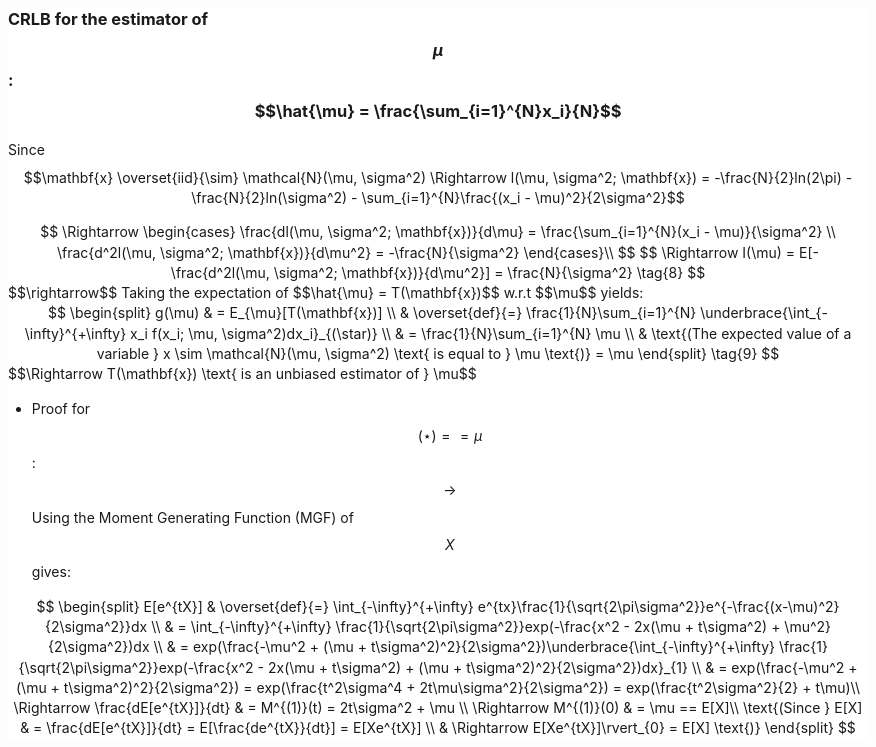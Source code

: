 ### CRLB for the estimator of $$\mu$$: $$\hat{\mu} = \frac{\sum_{i=1}^{N}x_i}{N}$$

Since $$\mathbf{x} \overset{iid}{\sim} \mathcal{N}(\mu, \sigma^2) \Rightarrow l(\mu, \sigma^2; \mathbf{x}) = -\frac{N}{2}ln(2\pi) -\frac{N}{2}ln(\sigma^2) - \sum_{i=1}^{N}\frac{(x_i - \mu)^2}{2\sigma^2}$$
<center>
    $$
    \Rightarrow \begin{cases}
        \frac{dl(\mu, \sigma^2; \mathbf{x})}{d\mu} = \frac{\sum_{i=1}^{N}(x_i - \mu)}{\sigma^2} \\
        \frac{d^2l(\mu, \sigma^2; \mathbf{x})}{d\mu^2} = -\frac{N}{\sigma^2}
    \end{cases}\\
    $$
    $$
    \Rightarrow I(\mu) = E[-\frac{d^2l(\mu, \sigma^2; \mathbf{x})}{d\mu^2}] = \frac{N}{\sigma^2} \tag{8}
    $$
</center>
$$\rightarrow$$ Taking the expectation of $$\hat{\mu} = T(\mathbf{x})$$ w.r.t $$\mu$$ yields: <br>
<center>
    $$
    \begin{split}
        g(\mu) & = E_{\mu}[T(\mathbf{x})] \\
        & \overset{def}{=} \frac{1}{N}\sum_{i=1}^{N} \underbrace{\int_{-\infty}^{+\infty} x_i f(x_i; \mu, \sigma^2)dx_i}_{(\star)} \\
        & = \frac{1}{N}\sum_{i=1}^{N} \mu \\ 
        & \text{(The expected value of a variable } x \sim \mathcal{N}(\mu, \sigma^2) \text{ is equal to } \mu \text{)} = \mu 
    \end{split} \tag{9}
    $$
</center>
$$\Rightarrow T(\mathbf{x}) \text{ is an unbiased estimator of } \mu$$

* Proof for $$(\star) == \mu$$: <br>
$$\rightarrow$$ Using the Moment Generating Function (MGF) of $$X$$ gives:<br>
<center>
    $$
    \begin{split}
        E[e^{tX}] & \overset{def}{=} \int_{-\infty}^{+\infty} e^{tx}\frac{1}{\sqrt{2\pi\sigma^2}}e^{-\frac{(x-\mu)^2}{2\sigma^2}}dx \\
        & =  \int_{-\infty}^{+\infty} \frac{1}{\sqrt{2\pi\sigma^2}}exp(-\frac{x^2 - 2x(\mu + t\sigma^2) + \mu^2}{2\sigma^2})dx \\
        & =  exp(\frac{-\mu^2 + (\mu + t\sigma^2)^2}{2\sigma^2})\underbrace{\int_{-\infty}^{+\infty} \frac{1}{\sqrt{2\pi\sigma^2}}exp(-\frac{x^2 - 2x(\mu + t\sigma^2) + (\mu + t\sigma^2)^2}{2\sigma^2})dx}_{1} \\
        & = exp(\frac{-\mu^2 + (\mu + t\sigma^2)^2}{2\sigma^2}) = exp(\frac{t^2\sigma^4 + 2t\mu\sigma^2}{2\sigma^2}) = exp(\frac{t^2\sigma^2}{2} + t\mu)\\
        \Rightarrow \frac{dE[e^{tX}]}{dt} & = M^{(1)}(t) = 2t\sigma^2 + \mu \\
        \Rightarrow M^{(1)}(0) & = \mu == E[X]\\
        \text{(Since } E[X] & = \frac{dE[e^{tX}]}{dt} = E[\frac{de^{tX}}{dt}] = E[Xe^{tX}] \\
        & \Rightarrow E[Xe^{tX}]\rvert_{0} = E[X] \text{)}
    \end{split}
    $$
</center>
